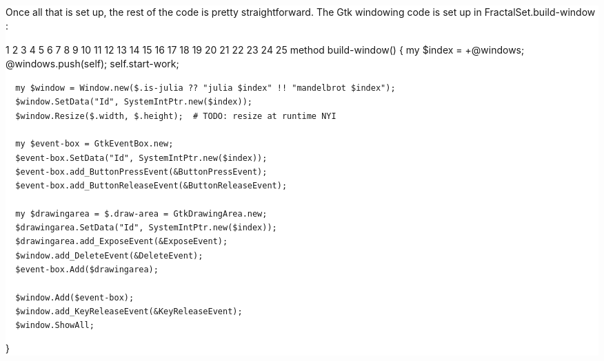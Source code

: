 Once all that is set up, the rest of the code is pretty straightforward. The Gtk windowing code is set up in  FractalSet.build-window :

 1
 2
 3
 4
 5
 6
 7
 8
 9
 10
 11
 12
 13
 14
 15
 16
 17
 18
 19
 20
 21
 22
 23
 24
 25
 method build-window()
 {
      my $index = +@windows;
      @windows.push(self);
      self.start-work;
  
      my $window = Window.new($.is-julia ?? "julia $index" !! "mandelbrot $index");
      $window.SetData("Id", SystemIntPtr.new($index));
      $window.Resize($.width, $.height);  # TODO: resize at runtime NYI
  
      my $event-box = GtkEventBox.new;
      $event-box.SetData("Id", SystemIntPtr.new($index));
      $event-box.add_ButtonPressEvent(&ButtonPressEvent);
      $event-box.add_ButtonReleaseEvent(&ButtonReleaseEvent);
  
      my $drawingarea = $.draw-area = GtkDrawingArea.new;
      $drawingarea.SetData("Id", SystemIntPtr.new($index));
      $drawingarea.add_ExposeEvent(&ExposeEvent);
      $window.add_DeleteEvent(&DeleteEvent);
      $event-box.Add($drawingarea);
  
      $window.Add($event-box);
      $window.add_KeyReleaseEvent(&KeyReleaseEvent);
      $window.ShowAll;
 }
